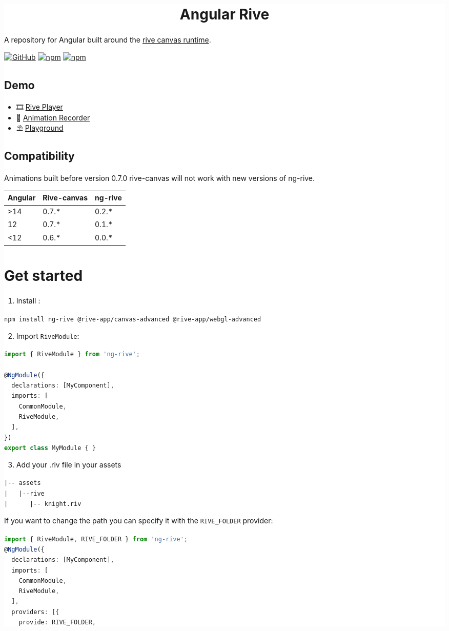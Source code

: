 <h1 align="center">Angular Rive</h1>

A repository for Angular built around the [rive canvas runtime](https://help.rive.app/runtimes/overview).

[![GitHub](https://img.shields.io/github/license/dappsnation/ng-rive)](https://github.com/dappsnation/ng-rive/blob/master/LICENSE)
[![npm](https://img.shields.io/npm/v/ng-rive)](https://www.npmjs.com/package/ng-rive)
[![npm](https://img.shields.io/npm/dm/ng-rive)](https://www.npmjs.com/package/ng-rive)


## Demo
- 🎞️ [Rive Player](https://rive-animation-player.netlify.app/)
- 🎥 [Animation Recorder](https://rive-video-recorder.netlify.app/)
- ⛱️ [Playground](https://ng-rive-playground.netlify.app/)

## Compatibility
Animations built before version 0.7.0 rive-canvas will not work with new versions of ng-rive.

| Angular | Rive-canvas  | ng-rive |
| --------|--------------|---------|
| >14     | 0.7.*        | 0.2.*   |
| 12      | 0.7.*        | 0.1.*   |
| <12     | 0.6.*        | 0.0.*   |



# Get started
1. Install :
```
npm install ng-rive @rive-app/canvas-advanced @rive-app/webgl-advanced
```

2. Import `RiveModule`: 
```typescript
import { RiveModule } from 'ng-rive';

@NgModule({
  declarations: [MyComponent],
  imports: [
    CommonModule,
    RiveModule,
  ],
})
export class MyModule { }
```

3. Add your .riv file in your assets

```
|-- assets
|   |--rive
|      |-- knight.riv
```
If you want to change the path you can specify it with the `RIVE_FOLDER` provider: 
```typescript
import { RiveModule, RIVE_FOLDER } from 'ng-rive';
@NgModule({
  declarations: [MyComponent],
  imports: [
    CommonModule,
    RiveModule,
  ],
  providers: [{
    provide: RIVE_FOLDER,
```